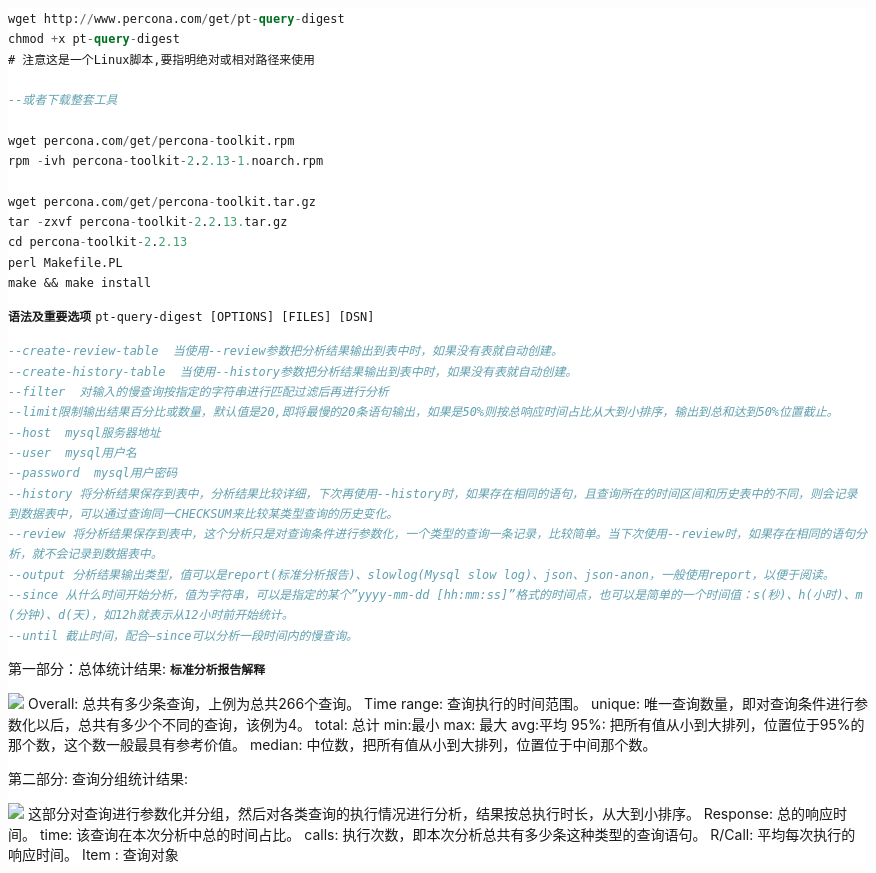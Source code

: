 ```sql
wget http://www.percona.com/get/pt-query-digest 
chmod +x pt-query-digest
# 注意这是一个Linux脚本,要指明绝对或相对路径来使用

--或者下载整套工具

wget percona.com/get/percona-toolkit.rpm
rpm -ivh percona-toolkit-2.2.13-1.noarch.rpm

wget percona.com/get/percona-toolkit.tar.gz
tar -zxvf percona-toolkit-2.2.13.tar.gz 
cd percona-toolkit-2.2.13
perl Makefile.PL
make && make install
```

**`语法及重要选项`** 
`pt-query-digest [OPTIONS] [FILES] [DSN]`

```sql
--create-review-table  当使用--review参数把分析结果输出到表中时，如果没有表就自动创建。
--create-history-table  当使用--history参数把分析结果输出到表中时，如果没有表就自动创建。
--filter  对输入的慢查询按指定的字符串进行匹配过滤后再进行分析
--limit限制输出结果百分比或数量，默认值是20,即将最慢的20条语句输出，如果是50%则按总响应时间占比从大到小排序，输出到总和达到50%位置截止。
--host  mysql服务器地址
--user  mysql用户名
--password  mysql用户密码
--history 将分析结果保存到表中，分析结果比较详细，下次再使用--history时，如果存在相同的语句，且查询所在的时间区间和历史表中的不同，则会记录到数据表中，可以通过查询同一CHECKSUM来比较某类型查询的历史变化。
--review 将分析结果保存到表中，这个分析只是对查询条件进行参数化，一个类型的查询一条记录，比较简单。当下次使用--review时，如果存在相同的语句分析，就不会记录到数据表中。
--output 分析结果输出类型，值可以是report(标准分析报告)、slowlog(Mysql slow log)、json、json-anon，一般使用report，以便于阅读。
--since 从什么时间开始分析，值为字符串，可以是指定的某个”yyyy-mm-dd [hh:mm:ss]”格式的时间点，也可以是简单的一个时间值：s(秒)、h(小时)、m(分钟)、d(天)，如12h就表示从12小时前开始统计。
--until 截止时间，配合—since可以分析一段时间内的慢查询。
```

第一部分：总体统计结果:
 **`标准分析报告解释`** 


![][0]
Overall: 总共有多少条查询，上例为总共266个查询。
Time range: 查询执行的时间范围。
unique: 唯一查询数量，即对查询条件进行参数化以后，总共有多少个不同的查询，该例为4。
total: 总计   min:最小   max: 最大  avg:平均
95%: 把所有值从小到大排列，位置位于95%的那个数，这个数一般最具有参考价值。
median: 中位数，把所有值从小到大排列，位置位于中间那个数。

第二部分: 查询分组统计结果:


![][1]
这部分对查询进行参数化并分组，然后对各类查询的执行情况进行分析，结果按总执行时长，从大到小排序。
Response: 总的响应时间。
time: 该查询在本次分析中总的时间占比。
calls: 执行次数，即本次分析总共有多少条这种类型的查询语句。
R/Call: 平均每次执行的响应时间。
Item : 查询对象


[0]: http://images0.cnblogs.com/blog2015/487276/201505/301807437195614.png
[1]: http://images0.cnblogs.com/blog2015/487276/201505/301807587822981.png
[2]: http://images0.cnblogs.com/blog2015/487276/201505/301820054231809.jpg